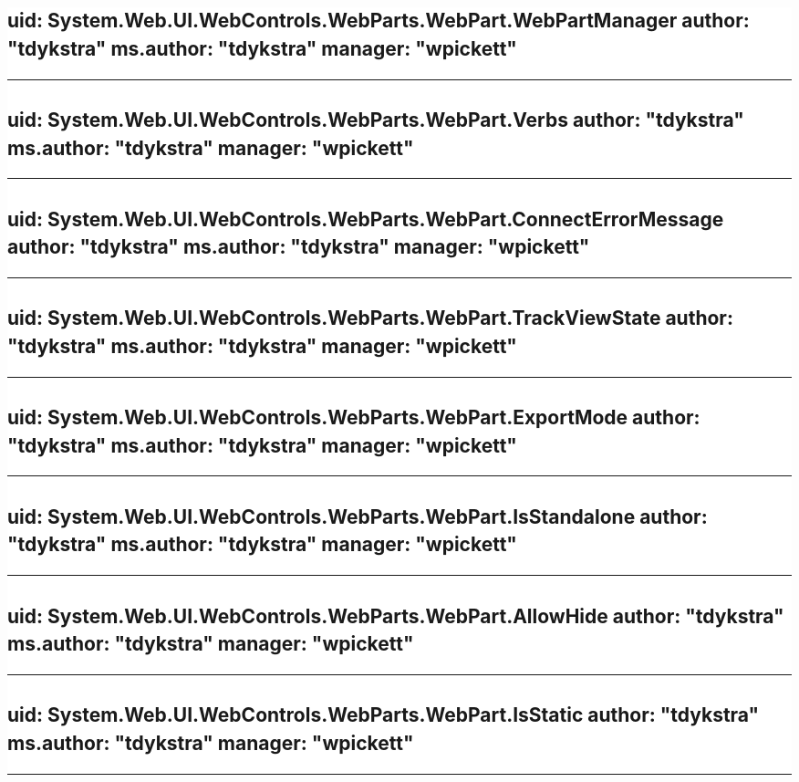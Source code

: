 uid: System.Web.UI.WebControls.WebParts.WebPart.WebPartManager
author: "tdykstra"
ms.author: "tdykstra"
manager: "wpickett"
---

---
uid: System.Web.UI.WebControls.WebParts.WebPart.Verbs
author: "tdykstra"
ms.author: "tdykstra"
manager: "wpickett"
---

---
uid: System.Web.UI.WebControls.WebParts.WebPart.ConnectErrorMessage
author: "tdykstra"
ms.author: "tdykstra"
manager: "wpickett"
---

---
uid: System.Web.UI.WebControls.WebParts.WebPart.TrackViewState
author: "tdykstra"
ms.author: "tdykstra"
manager: "wpickett"
---

---
uid: System.Web.UI.WebControls.WebParts.WebPart.ExportMode
author: "tdykstra"
ms.author: "tdykstra"
manager: "wpickett"
---

---
uid: System.Web.UI.WebControls.WebParts.WebPart.IsStandalone
author: "tdykstra"
ms.author: "tdykstra"
manager: "wpickett"
---

---
uid: System.Web.UI.WebControls.WebParts.WebPart.AllowHide
author: "tdykstra"
ms.author: "tdykstra"
manager: "wpickett"
---

---
uid: System.Web.UI.WebControls.WebParts.WebPart.IsStatic
author: "tdykstra"
ms.author: "tdykstra"
manager: "wpickett"
---

---